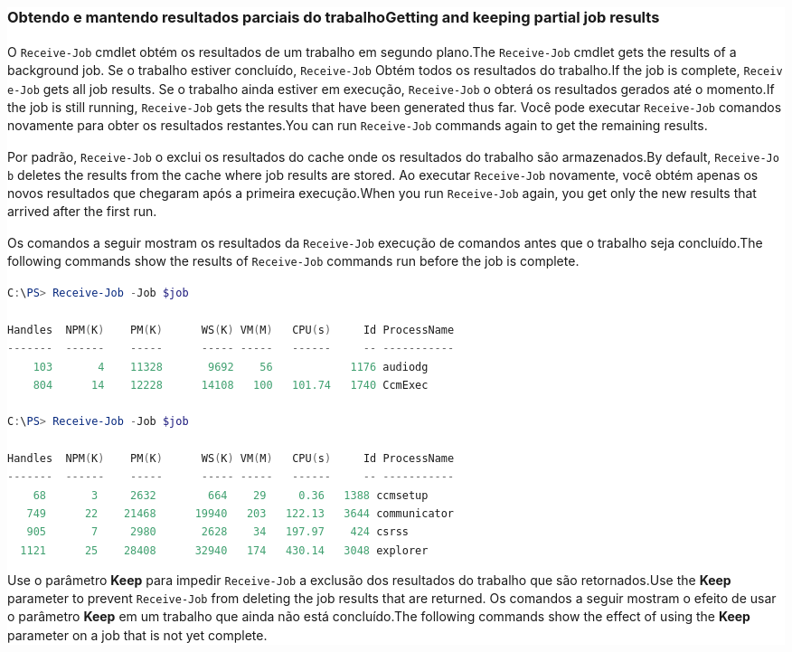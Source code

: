 ### <a name="getting-and-keeping-partial-job-results"></a><span data-ttu-id="36ab4-174">Obtendo e mantendo resultados parciais do trabalho</span><span class="sxs-lookup"><span data-stu-id="36ab4-174">Getting and keeping partial job results</span></span>

<span data-ttu-id="36ab4-175">O `Receive-Job` cmdlet obtém os resultados de um trabalho em segundo plano.</span><span class="sxs-lookup"><span data-stu-id="36ab4-175">The `Receive-Job` cmdlet gets the results of a background job.</span></span> <span data-ttu-id="36ab4-176">Se o trabalho estiver concluído, `Receive-Job` Obtém todos os resultados do trabalho.</span><span class="sxs-lookup"><span data-stu-id="36ab4-176">If the job is complete, `Receive-Job` gets all job results.</span></span> <span data-ttu-id="36ab4-177">Se o trabalho ainda estiver em execução, `Receive-Job` o obterá os resultados gerados até o momento.</span><span class="sxs-lookup"><span data-stu-id="36ab4-177">If the job is still running, `Receive-Job` gets the results that have been generated thus far.</span></span> <span data-ttu-id="36ab4-178">Você pode executar `Receive-Job` comandos novamente para obter os resultados restantes.</span><span class="sxs-lookup"><span data-stu-id="36ab4-178">You can run `Receive-Job` commands again to get the remaining results.</span></span>

<span data-ttu-id="36ab4-179">Por padrão, `Receive-Job` o exclui os resultados do cache onde os resultados do trabalho são armazenados.</span><span class="sxs-lookup"><span data-stu-id="36ab4-179">By default, `Receive-Job` deletes the results from the cache where job results are stored.</span></span> <span data-ttu-id="36ab4-180">Ao executar `Receive-Job` novamente, você obtém apenas os novos resultados que chegaram após a primeira execução.</span><span class="sxs-lookup"><span data-stu-id="36ab4-180">When you run `Receive-Job` again, you get only the new results that arrived after the first run.</span></span>

<span data-ttu-id="36ab4-181">Os comandos a seguir mostram os resultados da `Receive-Job` execução de comandos antes que o trabalho seja concluído.</span><span class="sxs-lookup"><span data-stu-id="36ab4-181">The following commands show the results of `Receive-Job` commands run before the job is complete.</span></span>

```powershell
C:\PS> Receive-Job -Job $job

Handles  NPM(K)    PM(K)      WS(K) VM(M)   CPU(s)     Id ProcessName
-------  ------    -----      ----- -----   ------     -- -----------
    103       4    11328       9692    56            1176 audiodg
    804      14    12228      14108   100   101.74   1740 CcmExec

C:\PS> Receive-Job -Job $job

Handles  NPM(K)    PM(K)      WS(K) VM(M)   CPU(s)     Id ProcessName
-------  ------    -----      ----- -----   ------     -- -----------
    68       3     2632        664    29     0.36   1388 ccmsetup
   749      22    21468      19940   203   122.13   3644 communicator
   905       7     2980       2628    34   197.97    424 csrss
  1121      25    28408      32940   174   430.14   3048 explorer
```

<span data-ttu-id="36ab4-182">Use o parâmetro **Keep** para impedir `Receive-Job` a exclusão dos resultados do trabalho que são retornados.</span><span class="sxs-lookup"><span data-stu-id="36ab4-182">Use the **Keep** parameter to prevent `Receive-Job` from deleting the job results that are returned.</span></span> <span data-ttu-id="36ab4-183">Os comandos a seguir mostram o efeito de usar o parâmetro **Keep** em um trabalho que ainda não está concluído.</span><span class="sxs-lookup"><span data-stu-id="36ab4-183">The following commands show the effect of using the **Keep** parameter on a job that is not yet complete.</span></span>
